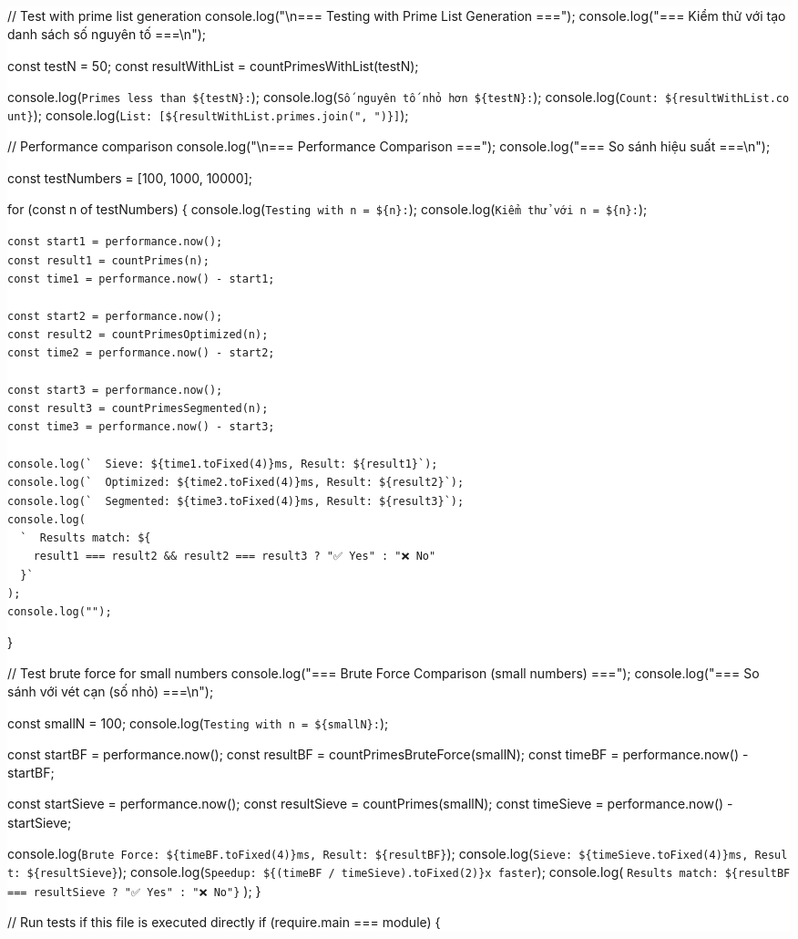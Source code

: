   // Test with prime list generation
  console.log("\n=== Testing with Prime List Generation ===");
  console.log("=== Kiểm thử với tạo danh sách số nguyên tố ===\n");

  const testN = 50;
  const resultWithList = countPrimesWithList(testN);

  console.log(`Primes less than ${testN}:`);
  console.log(`Số nguyên tố nhỏ hơn ${testN}:`);
  console.log(`Count: ${resultWithList.count}`);
  console.log(`List: [${resultWithList.primes.join(", ")}]`);

  // Performance comparison
  console.log("\n=== Performance Comparison ===");
  console.log("=== So sánh hiệu suất ===\n");

  const testNumbers = [100, 1000, 10000];

  for (const n of testNumbers) {
    console.log(`Testing with n = ${n}:`);
    console.log(`Kiểm thử với n = ${n}:`);

    const start1 = performance.now();
    const result1 = countPrimes(n);
    const time1 = performance.now() - start1;

    const start2 = performance.now();
    const result2 = countPrimesOptimized(n);
    const time2 = performance.now() - start2;

    const start3 = performance.now();
    const result3 = countPrimesSegmented(n);
    const time3 = performance.now() - start3;

    console.log(`  Sieve: ${time1.toFixed(4)}ms, Result: ${result1}`);
    console.log(`  Optimized: ${time2.toFixed(4)}ms, Result: ${result2}`);
    console.log(`  Segmented: ${time3.toFixed(4)}ms, Result: ${result3}`);
    console.log(
      `  Results match: ${
        result1 === result2 && result2 === result3 ? "✅ Yes" : "❌ No"
      }`
    );
    console.log("");
  }

  // Test brute force for small numbers
  console.log("=== Brute Force Comparison (small numbers) ===");
  console.log("=== So sánh với vét cạn (số nhỏ) ===\n");

  const smallN = 100;
  console.log(`Testing with n = ${smallN}:`);

  const startBF = performance.now();
  const resultBF = countPrimesBruteForce(smallN);
  const timeBF = performance.now() - startBF;

  const startSieve = performance.now();
  const resultSieve = countPrimes(smallN);
  const timeSieve = performance.now() - startSieve;

  console.log(`Brute Force: ${timeBF.toFixed(4)}ms, Result: ${resultBF}`);
  console.log(`Sieve: ${timeSieve.toFixed(4)}ms, Result: ${resultSieve}`);
  console.log(`Speedup: ${(timeBF / timeSieve).toFixed(2)}x faster`);
  console.log(
    `Results match: ${resultBF === resultSieve ? "✅ Yes" : "❌ No"}`
  );
}

// Run tests if this file is executed directly
if (require.main === module) {